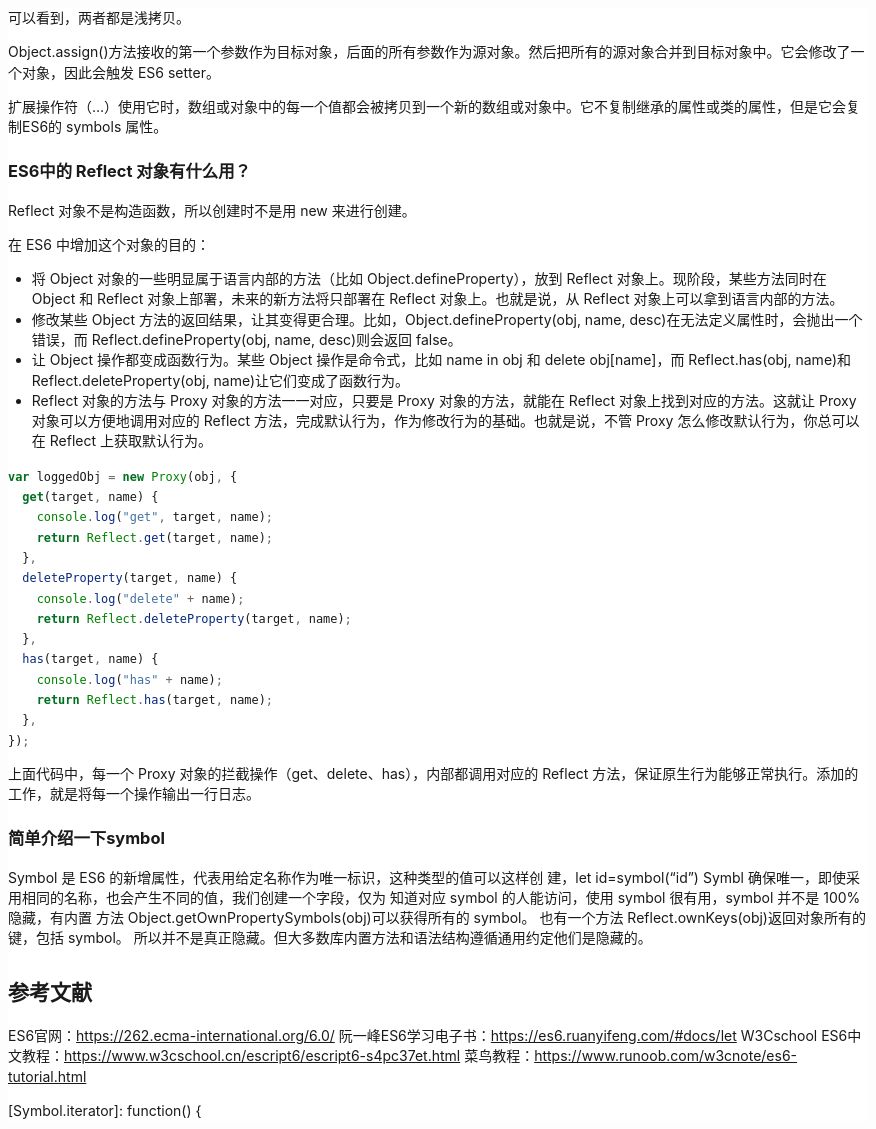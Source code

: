 可以看到，两者都是浅拷贝。

Object.assign()方法接收的第一个参数作为目标对象，后面的所有参数作为源对象。然后把所有的源对象合并到目标对象中。它会修改了一个对象，因此会触发 ES6 setter。

扩展操作符（…）使用它时，数组或对象中的每一个值都会被拷贝到一个新的数组或对象中。它不复制继承的属性或类的属性，但是它会复制ES6的 symbols 属性。

### ES6中的 Reflect 对象有什么用？

Reflect 对象不是构造函数，所以创建时不是用 new 来进行创建。

在 ES6 中增加这个对象的目的：

- 将 Object 对象的一些明显属于语言内部的方法（比如 Object.defineProperty），放到 Reflect 对象上。现阶段，某些方法同时在 Object 和 Reflect 对象上部署，未来的新方法将只部署在 Reflect 对象上。也就是说，从 Reflect 对象上可以拿到语言内部的方法。
- 修改某些 Object 方法的返回结果，让其变得更合理。比如，Object.defineProperty(obj, name, desc)在无法定义属性时，会抛出一个错误，而 Reflect.defineProperty(obj, name, desc)则会返回 false。
- 让 Object 操作都变成函数行为。某些 Object 操作是命令式，比如 name in obj 和 delete obj[name]，而 Reflect.has(obj, name)和 Reflect.deleteProperty(obj, name)让它们变成了函数行为。
- Reflect 对象的方法与 Proxy 对象的方法一一对应，只要是 Proxy 对象的方法，就能在 Reflect 对象上找到对应的方法。这就让 Proxy 对象可以方便地调用对应的 Reflect 方法，完成默认行为，作为修改行为的基础。也就是说，不管 Proxy 怎么修改默认行为，你总可以在 Reflect 上获取默认行为。

```js
var loggedObj = new Proxy(obj, {
  get(target, name) {
    console.log("get", target, name);
    return Reflect.get(target, name);
  },
  deleteProperty(target, name) {
    console.log("delete" + name);
    return Reflect.deleteProperty(target, name);
  },
  has(target, name) {
    console.log("has" + name);
    return Reflect.has(target, name);
  },
});

```

上面代码中，每一个 Proxy 对象的拦截操作（get、delete、has），内部都调用对应的 Reflect 方法，保证原生行为能够正常执行。添加的工作，就是将每一个操作输出一行日志。

### 简单介绍一下symbol

Symbol 是 ES6 的新增属性，代表用给定名称作为唯一标识，这种类型的值可以这样创
建，let id=symbol(“id”)
Symbl 确保唯一，即使采用相同的名称，也会产生不同的值，我们创建一个字段，仅为
知道对应 symbol 的人能访问，使用 symbol 很有用，symbol 并不是 100%隐藏，有内置
方法 Object.getOwnPropertySymbols(obj)可以获得所有的 symbol。
也有一个方法 Reflect.ownKeys(obj)返回对象所有的键，包括 symbol。
所以并不是真正隐藏。但大多数库内置方法和语法结构遵循通用约定他们是隐藏的。

## 参考文献

ES6官网：<https://262.ecma-international.org/6.0/>
阮一峰ES6学习电子书：<https://es6.ruanyifeng.com/#docs/let>
W3Cschool ES6中文教程：<https://www.w3cschool.cn/escript6/escript6-s4pc37et.html>
菜鸟教程：<https://www.runoob.com/w3cnote/es6-tutorial.html>


  [Symbol.iterator]: function() {